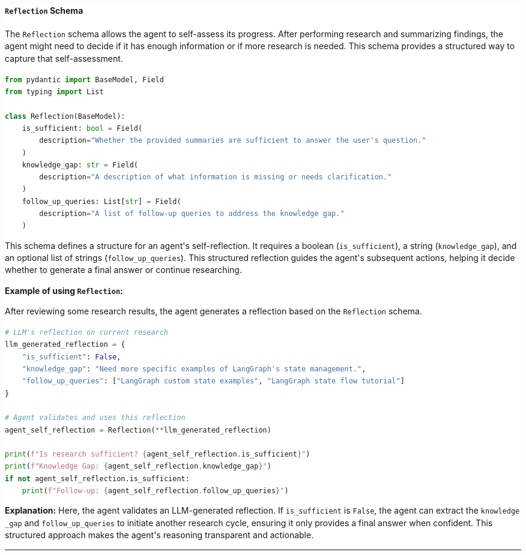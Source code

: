#### `Reflection` Schema

The `Reflection` schema allows the agent to self-assess its progress. After performing research and summarizing findings, the agent might need to decide if it has enough information or if more research is needed. This schema provides a structured way to capture that self-assessment.

```python
from pydantic import BaseModel, Field
from typing import List

class Reflection(BaseModel):
    is_sufficient: bool = Field(
        description="Whether the provided summaries are sufficient to answer the user's question."
    )
    knowledge_gap: str = Field(
        description="A description of what information is missing or needs clarification."
    )
    follow_up_queries: List[str] = Field(
        description="A list of follow-up queries to address the knowledge gap."
    )
```
This schema defines a structure for an agent's self-reflection. It requires a boolean (`is_sufficient`), a string (`knowledge_gap`), and an optional list of strings (`follow_up_queries`). This structured reflection guides the agent's subsequent actions, helping it decide whether to generate a final answer or continue researching.

**Example of using `Reflection`:**

After reviewing some research results, the agent generates a reflection based on the `Reflection` schema.

```python
# LLM's reflection on current research
llm_generated_reflection = {
    "is_sufficient": False,
    "knowledge_gap": "Need more specific examples of LangGraph's state management.",
    "follow_up_queries": ["LangGraph custom state examples", "LangGraph state flow tutorial"]
}

# Agent validates and uses this reflection
agent_self_reflection = Reflection(**llm_generated_reflection)

print(f"Is research sufficient? {agent_self_reflection.is_sufficient}")
print(f"Knowledge Gap: {agent_self_reflection.knowledge_gap}")
if not agent_self_reflection.is_sufficient:
    print(f"Follow-up: {agent_self_reflection.follow_up_queries}")
```
**Explanation:** Here, the agent validates an LLM-generated reflection. If `is_sufficient` is `False`, the agent can extract the `knowledge_gap` and `follow_up_queries` to initiate another research cycle, ensuring it only provides a final answer when confident. This structured approach makes the agent's reasoning transparent and actionable.

---
